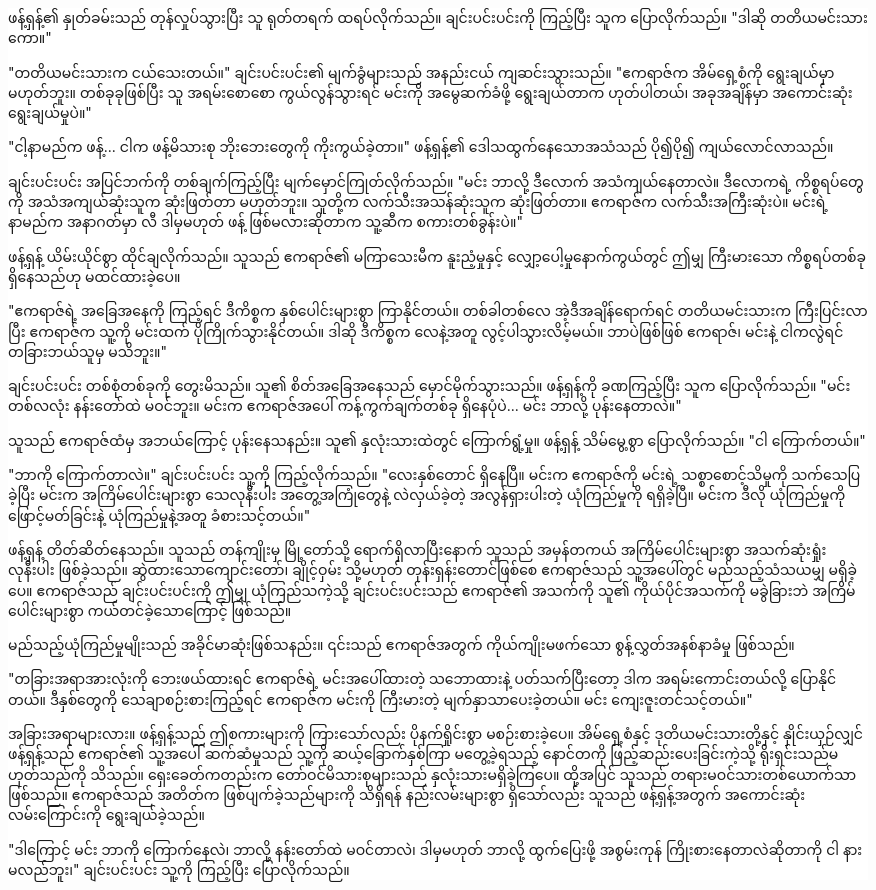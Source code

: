 ဖန့်ရှန့်၏ နှုတ်ခမ်းသည် တုန်လှုပ်သွားပြီး သူ ရုတ်တရက် ထရပ်လိုက်သည်။ ချင်းပင်းပင်းကို ကြည့်ပြီး သူက ပြောလိုက်သည်။ "ဒါဆို တတိယမင်းသားကော။"

"တတိယမင်းသားက ငယ်သေးတယ်။" ချင်းပင်းပင်း၏ မျက်ခွံများသည် အနည်းငယ် ကျဆင်းသွားသည်။ "ဧကရာဇ်က အိမ်ရှေ့စံကို ရွေးချယ်မှာ မဟုတ်ဘူး။ တစ်ခုခုဖြစ်ပြီး သူ အရမ်းစောစော ကွယ်လွန်သွားရင် မင်းကို အမွေဆက်ခံဖို့ ရွေးချယ်တာက ဟုတ်ပါတယ်၊ အခုအချိန်မှာ အကောင်းဆုံးရွေးချယ်မှုပဲ။"

"ငါ့နာမည်က ဖန့်... ငါက ဖန့်မိသားစု ဘိုးဘေးတွေကို ကိုးကွယ်ခဲ့တာ။" ဖန့်ရှန့်၏ ဒေါသထွက်နေသောအသံသည် ပို၍ပို၍ ကျယ်လောင်လာသည်။

ချင်းပင်းပင်း အပြင်ဘက်ကို တစ်ချက်ကြည့်ပြီး မျက်မှောင်ကြုတ်လိုက်သည်။ "မင်း ဘာလို့ ဒီလောက် အသံကျယ်နေတာလဲ။ ဒီလောကရဲ့ ကိစ္စရပ်တွေကို အသံအကျယ်ဆုံးသူက ဆုံးဖြတ်တာ မဟုတ်ဘူး။ သူတို့က လက်သီးအသန်ဆုံးသူက ဆုံးဖြတ်တာ။ ဧကရာဇ်က လက်သီးအကြီးဆုံးပဲ။ မင်းရဲ့ နာမည်က အနာဂတ်မှာ လီ ဒါမှမဟုတ် ဖန့် ဖြစ်မလားဆိုတာက သူ့ဆီက စကားတစ်ခွန်းပဲ။"

ဖန့်ရှန့် ယိမ်းယိုင်စွာ ထိုင်ချလိုက်သည်။ သူသည် ဧကရာဇ်၏ မကြာသေးမီက နူးညံ့မှုနှင့် လျှော့ပေါ့မှုနောက်ကွယ်တွင် ဤမျှ ကြီးမားသော ကိစ္စရပ်တစ်ခု ရှိနေသည်ဟု မထင်ထားခဲ့ပေ။

"ဧကရာဇ်ရဲ့ အခြေအနေကို ကြည့်ရင် ဒီကိစ္စက နှစ်ပေါင်းများစွာ ကြာနိုင်တယ်။ တစ်ခါတစ်လေ အဲ့ဒီအချိန်ရောက်ရင် တတိယမင်းသားက ကြီးပြင်းလာပြီး ဧကရာဇ်က သူ့ကို မင်းထက် ပိုကြိုက်သွားနိုင်တယ်။ ဒါဆို ဒီကိစ္စက လေနဲ့အတူ လွင့်ပါသွားလိမ့်မယ်။ ဘာပဲဖြစ်ဖြစ် ဧကရာဇ်၊ မင်းနဲ့ ငါကလွဲရင် တခြားဘယ်သူမှ မသိဘူး။"

ချင်းပင်းပင်း တစ်စုံတစ်ခုကို တွေးမိသည်။ သူ၏ စိတ်အခြေအနေသည် မှောင်မိုက်သွားသည်။ ဖန့်ရှန့်ကို ခဏကြည့်ပြီး သူက ပြောလိုက်သည်။ "မင်း တစ်လလုံး နန်းတော်ထဲ မဝင်ဘူး။ မင်းက ဧကရာဇ်အပေါ် ကန့်ကွက်ချက်တစ်ခု ရှိနေပုံပဲ... မင်း ဘာလို့ ပုန်းနေတာလဲ။"

သူသည် ဧကရာဇ်ထံမှ အဘယ်ကြောင့် ပုန်းနေသနည်း။ သူ၏ နှလုံးသားထဲတွင် ကြောက်ရွံ့မှု။ ဖန့်ရှန့် သိမ်မွေ့စွာ ပြောလိုက်သည်။ "ငါ ကြောက်တယ်။"

"ဘာကို ကြောက်တာလဲ။" ချင်းပင်းပင်း သူ့ကို ကြည့်လိုက်သည်။ "လေးနှစ်တောင် ရှိနေပြီ။ မင်းက ဧကရာဇ်ကို မင်းရဲ့ သစ္စာစောင့်သိမှုကို သက်သေပြခဲ့ပြီး မင်းက အကြိမ်ပေါင်းများစွာ သေလုနီးပါး အတွေ့အကြုံတွေနဲ့ လဲလှယ်ခဲ့တဲ့ အလွန်ရှားပါးတဲ့ ယုံကြည်မှုကို ရရှိခဲ့ပြီ။ မင်းက ဒီလို ယုံကြည်မှုကို ဖြောင့်မတ်ခြင်းနဲ့ ယုံကြည်မှုနဲ့အတူ ခံစားသင့်တယ်။"

ဖန့်ရှန့် တိတ်ဆိတ်နေသည်။ သူသည် တန်ကျိုးမှ မြို့တော်သို့ ရောက်ရှိလာပြီးနောက် သူသည် အမှန်တကယ် အကြိမ်ပေါင်းများစွာ အသက်ဆုံးရှုံးလုနီးပါး ဖြစ်ခဲ့သည်။ ဆွဲထားသောကျောင်းတော်၊ ချိုင့်ဝှမ်း သို့မဟုတ် တုန်းရှန်းတောင်ဖြစ်စေ ဧကရာဇ်သည် သူ့အပေါ်တွင် မည်သည့်သံသယမျှ မရှိခဲ့ပေ။ ဧကရာဇ်သည် ချင်းပင်းပင်းကို ဤမျှ ယုံကြည်သကဲ့သို့ ချင်းပင်းပင်းသည် ဧကရာဇ်၏ အသက်ကို သူ၏ ကိုယ်ပိုင်အသက်ကို မခွဲခြားဘဲ အကြိမ်ပေါင်းများစွာ ကယ်တင်ခဲ့သောကြောင့် ဖြစ်သည်။

မည်သည့်ယုံကြည်မှုမျိုးသည် အခိုင်မာဆုံးဖြစ်သနည်း။ ၎င်းသည် ဧကရာဇ်အတွက် ကိုယ်ကျိုးမဖက်သော စွန့်လွှတ်အနစ်နာခံမှု ဖြစ်သည်။

"တခြားအရာအားလုံးကို ဘေးဖယ်ထားရင် ဧကရာဇ်ရဲ့ မင်းအပေါ်ထားတဲ့ သဘောထားနဲ့ ပတ်သက်ပြီးတော့ ဒါက အရမ်းကောင်းတယ်လို့ ပြောနိုင်တယ်။ ဒီနှစ်တွေကို သေချာစဉ်းစားကြည့်ရင် ဧကရာဇ်က မင်းကို ကြီးမားတဲ့ မျက်နှာသာပေးခဲ့တယ်။ မင်း ကျေးဇူးတင်သင့်တယ်။"

အခြားအရာများလား။ ဖန့်ရှန့်သည် ဤစကားများကို ကြားသော်လည်း ပိုနက်ရှိုင်းစွာ မစဉ်းစားခဲ့ပေ။ အိမ်ရှေ့စံနှင့် ဒုတိယမင်းသားတို့နှင့် နှိုင်းယှဉ်လျှင် ဖန့်ရှန့်သည် ဧကရာဇ်၏ သူ့အပေါ် ဆက်ဆံမှုသည် သူ့ကို ဆယ့်ခြောက်နှစ်ကြာ မတွေ့ခဲ့ရသည့် နောင်တကို ဖြည့်ဆည်းပေးခြင်းကဲ့သို့ ရိုးရှင်းသည်မဟုတ်သည်ကို သိသည်။ ရှေးခေတ်ကတည်းက တော်ဝင်မိသားစုများသည် နှလုံးသားမရှိခဲ့ကြပေ။ ထို့အပြင် သူသည် တရားမဝင်သားတစ်ယောက်သာ ဖြစ်သည်။ ဧကရာဇ်သည် အတိတ်က ဖြစ်ပျက်ခဲ့သည်များကို သိရှိရန် နည်းလမ်းများစွာ ရှိသော်လည်း သူသည် ဖန့်ရှန့်အတွက် အကောင်းဆုံးလမ်းကြောင်းကို ရွေးချယ်ခဲ့သည်။

"ဒါကြောင့် မင်း ဘာကို ကြောက်နေလဲ၊ ဘာလို့ နန်းတော်ထဲ မဝင်တာလဲ၊ ဒါမှမဟုတ် ဘာလို့ ထွက်ပြေးဖို့ အစွမ်းကုန် ကြိုးစားနေတာလဲဆိုတာကို ငါ နားမလည်ဘူး၊" ချင်းပင်းပင်း သူ့ကို ကြည့်ပြီး ပြောလိုက်သည်။
